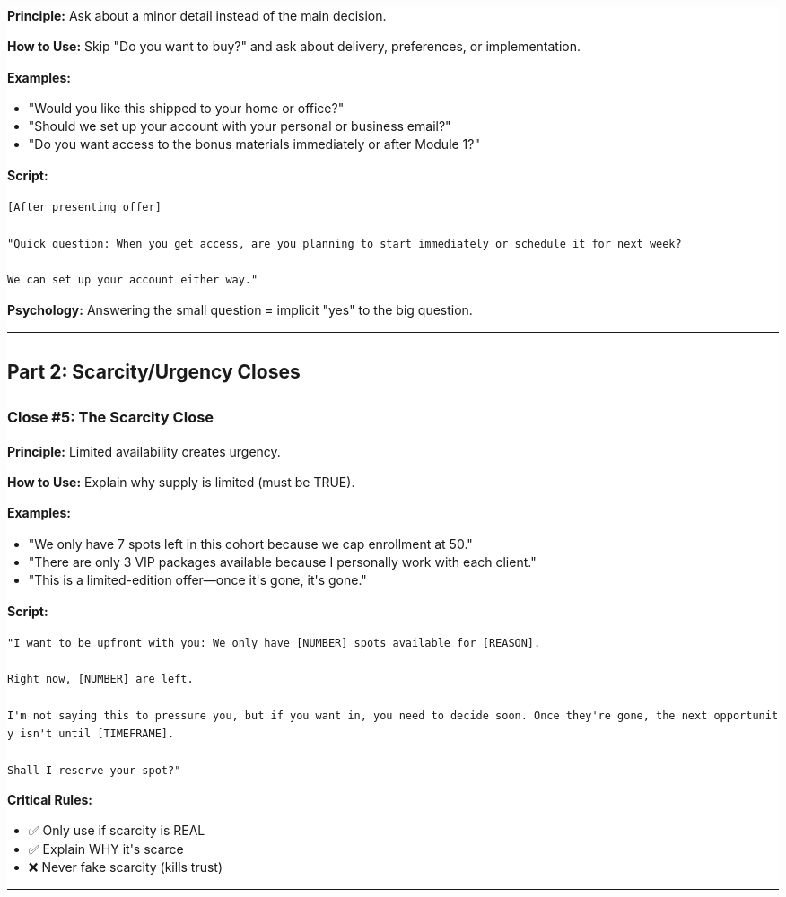 **Principle:** Ask about a minor detail instead of the main decision.

**How to Use:**
Skip "Do you want to buy?" and ask about delivery, preferences, or implementation.

**Examples:**
- "Would you like this shipped to your home or office?"
- "Should we set up your account with your personal or business email?"
- "Do you want access to the bonus materials immediately or after Module 1?"

**Script:**
```
[After presenting offer]

"Quick question: When you get access, are you planning to start immediately or schedule it for next week?

We can set up your account either way."
```

**Psychology:** Answering the small question = implicit "yes" to the big question.

---

## Part 2: Scarcity/Urgency Closes

### Close #5: The Scarcity Close

**Principle:** Limited availability creates urgency.

**How to Use:**
Explain why supply is limited (must be TRUE).

**Examples:**
- "We only have 7 spots left in this cohort because we cap enrollment at 50."
- "There are only 3 VIP packages available because I personally work with each client."
- "This is a limited-edition offer—once it's gone, it's gone."

**Script:**
```
"I want to be upfront with you: We only have [NUMBER] spots available for [REASON].

Right now, [NUMBER] are left.

I'm not saying this to pressure you, but if you want in, you need to decide soon. Once they're gone, the next opportunity isn't until [TIMEFRAME].

Shall I reserve your spot?"
```

**Critical Rules:**
- ✅ Only use if scarcity is REAL
- ✅ Explain WHY it's scarce
- ❌ Never fake scarcity (kills trust)

---
